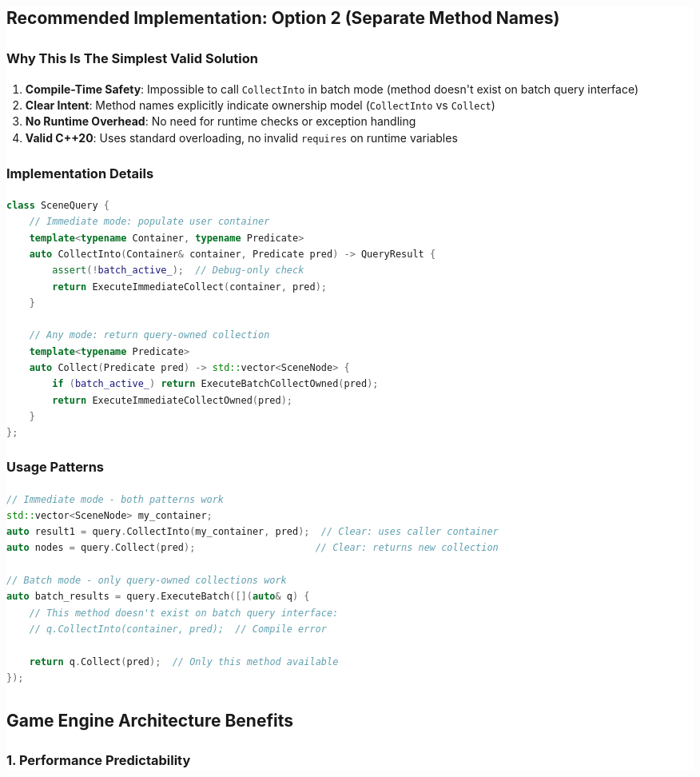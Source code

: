 ## Recommended Implementation: Option 2 (Separate Method Names)

### Why This Is The Simplest Valid Solution

1. **Compile-Time Safety**: Impossible to call `CollectInto` in batch mode (method doesn't exist on batch query interface)
2. **Clear Intent**: Method names explicitly indicate ownership model (`CollectInto` vs `Collect`)
3. **No Runtime Overhead**: No need for runtime checks or exception handling
4. **Valid C++20**: Uses standard overloading, no invalid `requires` on runtime variables

### Implementation Details

```cpp
class SceneQuery {
    // Immediate mode: populate user container
    template<typename Container, typename Predicate>
    auto CollectInto(Container& container, Predicate pred) -> QueryResult {
        assert(!batch_active_);  // Debug-only check
        return ExecuteImmediateCollect(container, pred);
    }

    // Any mode: return query-owned collection
    template<typename Predicate>
    auto Collect(Predicate pred) -> std::vector<SceneNode> {
        if (batch_active_) return ExecuteBatchCollectOwned(pred);
        return ExecuteImmediateCollectOwned(pred);
    }
};
```

### Usage Patterns

```cpp
// Immediate mode - both patterns work
std::vector<SceneNode> my_container;
auto result1 = query.CollectInto(my_container, pred);  // Clear: uses caller container
auto nodes = query.Collect(pred);                     // Clear: returns new collection

// Batch mode - only query-owned collections work
auto batch_results = query.ExecuteBatch([](auto& q) {
    // This method doesn't exist on batch query interface:
    // q.CollectInto(container, pred);  // Compile error

    return q.Collect(pred);  // Only this method available
});
```

## Game Engine Architecture Benefits

### 1. Performance Predictability
